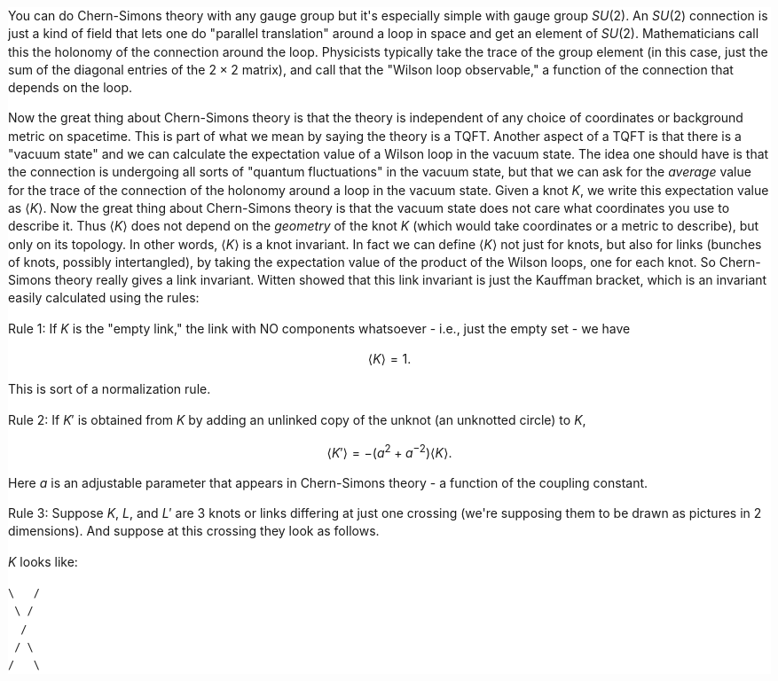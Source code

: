 You can do Chern-Simons theory with any gauge group but it's especially
simple with gauge group $SU(2)$. An $SU(2)$ connection is just a kind of
field that lets one do "parallel translation" around a loop in space
and get an element of $SU(2)$. Mathematicians call this the holonomy of
the connection around the loop. Physicists typically take the trace of
the group element (in this case, just the sum of the diagonal entries of
the $2\times2$ matrix), and call that the "Wilson loop observable," a
function of the connection that depends on the loop.

Now the great thing about Chern-Simons theory is that the theory is
independent of any choice of coordinates or background metric on
spacetime. This is part of what we mean by saying the theory is a TQFT.
Another aspect of a TQFT is that there is a "vacuum state" and we can
calculate the expectation value of a Wilson loop in the vacuum state.
The idea one should have is that the connection is undergoing all sorts
of "quantum fluctuations" in the vacuum state, but that we can ask for
the *average* value for the trace of the connection of the holonomy
around a loop in the vacuum state. Given a knot $K$, we write this
expectation value as $\langle K \rangle$. Now the great thing about Chern-Simons
theory is that the vacuum state does not care what coordinates you use
to describe it. Thus $\langle K \rangle$ does not depend on the *geometry* of the knot
$K$ (which would take coordinates or a metric to describe), but only on
its topology. In other words, $\langle K \rangle$ is a knot invariant. In fact we can
define $\langle K \rangle$ not just for knots, but also for links (bunches of knots,
possibly intertangled), by taking the expectation value of the product
of the Wilson loops, one for each knot. So Chern-Simons theory really
gives a link invariant. Witten showed that this link invariant is just
the Kauffman bracket, which is an invariant easily calculated using the
rules:

Rule 1: If $K$ is the "empty link," the link with NO components
whatsoever - i.e., just the empty set - we have

$$\langle K \rangle = 1.$$

This is sort of a normalization rule.

Rule 2: If $K'$ is obtained from $K$ by adding an unlinked copy of the
unknot (an unknotted circle) to $K$,

$$\langle K' \rangle = -(a^2 + a^{-2})\langle K \rangle.$$

Here $a$ is an adjustable parameter that appears in Chern-Simons theory -
a function of the coupling constant.

Rule 3: Suppose $K$, $L$, and $L'$ are 3 knots or links differing at just one
crossing (we're supposing them to be drawn as pictures in 2
dimensions). And suppose at this crossing they look as follows.

$K$ looks like:

    \   /
     \ /
      /
     / \
    /   \
